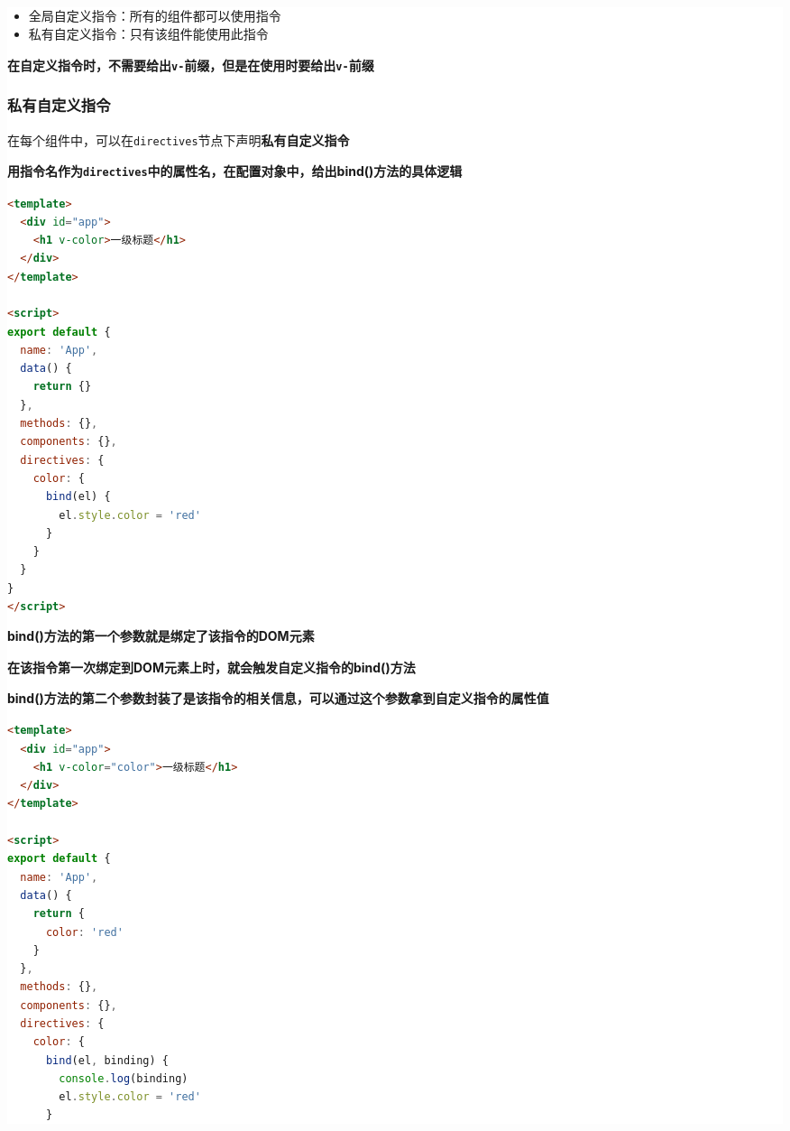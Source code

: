 - 全局自定义指令：所有的组件都可以使用指令
- 私有自定义指令：只有该组件能使用此指令

**在自定义指令时，不需要给出`v-`前缀，但是在使用时要给出`v-`前缀**



### 私有自定义指令

在每个组件中，可以在`directives`节点下声明**私有自定义指令**

**用指令名作为`directives`中的属性名，在配置对象中，给出bind()方法的具体逻辑**

```html
<template>
  <div id="app">
    <h1 v-color>一级标题</h1>
  </div>
</template>

<script>
export default {
  name: 'App',
  data() {
    return {}
  },
  methods: {},
  components: {},
  directives: {
    color: {
      bind(el) {
        el.style.color = 'red'
      }
    }
  }
}
</script>
```

**bind()方法的第一个参数就是绑定了该指令的DOM元素**

**在该指令第一次绑定到DOM元素上时，就会触发自定义指令的bind()方法**

**bind()方法的第二个参数封装了是该指令的相关信息，可以通过这个参数拿到自定义指令的属性值**

```html
<template>
  <div id="app">
    <h1 v-color="color">一级标题</h1>
  </div>
</template>

<script>
export default {
  name: 'App',
  data() {
    return {
      color: 'red'
    }
  },
  methods: {},
  components: {},
  directives: {
    color: {
      bind(el, binding) {
        console.log(binding)
        el.style.color = 'red'
      }
```